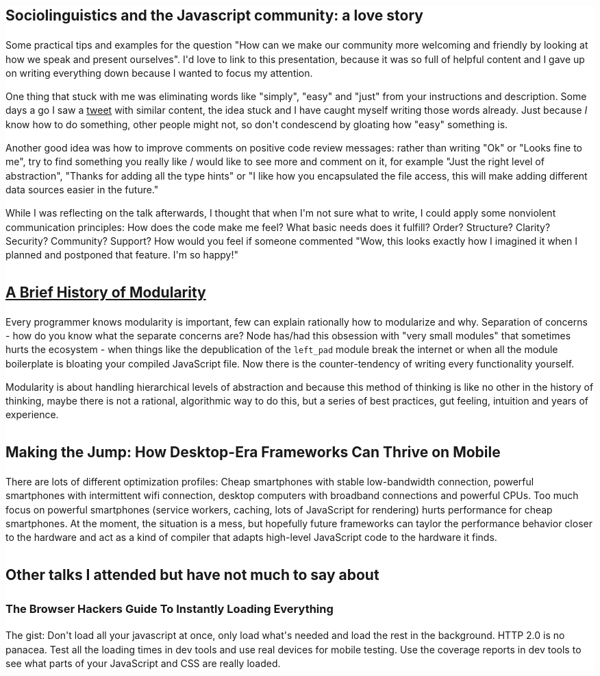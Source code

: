 ## Sociolinguistics and the Javascript community: a love story
Some practical tips and examples for the question "How can we make our community more welcoming and friendly by looking at how we speak and present ourselves". I'd love to link to this presentation, because it was so full of helpful content and I gave up on writing everything down because I wanted to focus my attention.

One thing that stuck with me was eliminating words like "simply", "easy" and "just" from your instructions and description. Some days a go I saw a [tweet](https://twitter.com/iamsapegin/status/856880857570832384) with similar content, the idea stuck and I have caught myself writing those words already. Just because *I* know how to do something, other people might not, so don't condescend by gloating how "easy" something is.

Another good idea was how to improve comments on positive code review messages: rather than writing "Ok" or "Looks fine to me", try to find something you really like / would like to see more and comment on it, for example "Just the right level of abstraction", "Thanks for adding all the type hints" or "I like how you encapsulated the file access, this will make adding different data sources easier in the future."

While I was reflecting on the talk afterwards, I thought that when I'm not sure what to write, I could apply some nonviolent communication principles: How does the code make me feel? What basic needs does it fulfill? Order? Structure? Clarity? Security? Community? Support? How would you feel if someone commented "Wow, this looks exactly how I imagined it when I planned and postponed that feature. I'm so happy!"

## [A Brief History of Modularity](https://ashleygwilliams.github.io/jsconfeu-2017/#1)
Every programmer knows modularity is important, few can explain rationally how to modularize and why. Separation of concerns - how do you know what the separate concerns are? Node has/had this obsession with "very small modules" that sometimes hurts the ecosystem - when things like the depublication of the `left_pad` module break the internet or when all the module boilerplate is bloating your compiled JavaScript file. Now there is the counter-tendency of writing every functionality yourself.

Modularity is about handling hierarchical levels of abstraction and because this method of thinking is like no other in the history of thinking, maybe there is not a rational, algorithmic way to do this, but a series of best practices, gut feeling, intuition and years of experience.

## Making the Jump: How Desktop-Era Frameworks Can Thrive on Mobile
There are lots of different optimization profiles: Cheap smartphones with stable low-bandwidth connection, powerful smartphones with intermittent wifi connection, desktop computers with broadband connections and powerful CPUs. Too much focus on powerful smartphones (service workers, caching, lots of JavaScript for rendering) hurts performance for cheap smartphones. At the moment, the situation is a mess, but hopefully future frameworks can taylor the performance behavior closer to the hardware and act as a kind of compiler that adapts high-level JavaScript code to the hardware it finds.

## Other talks I attended but have not much to say about

### The Browser Hackers Guide To Instantly Loading Everything
The gist: Don't load all your javascript at once, only load what's needed and load the rest in the background. HTTP 2.0 is no panacea. Test all the loading times in dev tools and use real devices for mobile testing. Use the coverage reports in dev tools to see what parts of your JavaScript and CSS are really loaded.
